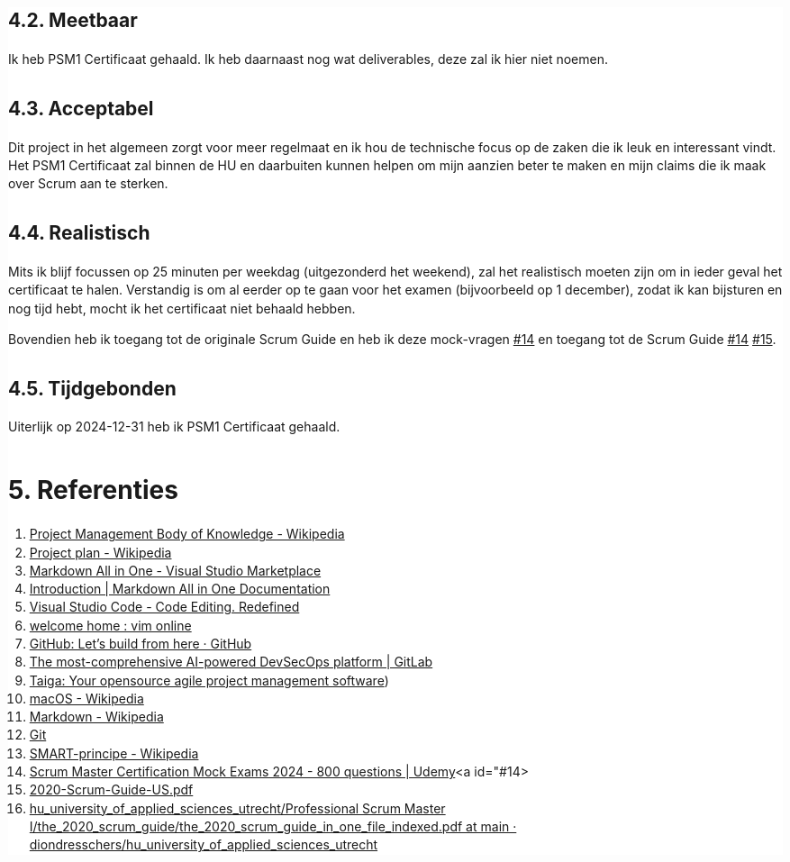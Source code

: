 ## 4.2. Meetbaar

Ik heb PSM1 Certificaat gehaald. Ik heb daarnaast nog wat deliverables, deze zal ik hier niet noemen.

## 4.3. Acceptabel

Dit project in het algemeen zorgt voor meer regelmaat en ik hou de technische focus op de zaken die ik leuk en interessant vindt. Het PSM1 Certificaat zal binnen de HU en daarbuiten kunnen helpen om mijn aanzien beter te maken en mijn claims die ik maak over Scrum aan te sterken.

## 4.4. Realistisch

Mits ik blijf focussen op 25 minuten per weekdag (uitgezonderd het weekend), zal het realistisch moeten zijn om in ieder geval het certificaat te halen. Verstandig is om al eerder op te gaan voor het examen (bijvoorbeeld op 1 december), zodat ik kan bijsturen en nog tijd hebt, mocht ik het certificaat niet behaald hebben.

Bovendien heb ik toegang tot de originale Scrum Guide en heb ik deze mock-vragen [#14](#14) en toegang tot de Scrum Guide [#14](#14) [#15](#15).

## 4.5. Tijdgebonden

Uiterlijk op 2024-12-31 heb ik PSM1 Certificaat gehaald.

# 5. Referenties

1. [Project Management Body of Knowledge - Wikipedia](https://en.wikipedia.org/wiki/Project_Management_Body_of_Knowledge)<a id="1">
2. [Project plan - Wikipedia](https://en.wikipedia.org/wiki/Project_plan)<a id="2">
3. [Markdown All in One - Visual Studio Marketplace](https://marketplace.visualstudio.com/items?itemName=yzhang.markdown-all-in-one)<a id="3">
4. [Introduction | Markdown All in One Documentation](https://markdown-all-in-one.github.io/docs/guide/#features)<a id="4">
5. [Visual Studio Code - Code Editing. Redefined](https://code.visualstudio.com/)<a id="5">
6. [welcome home : vim online](https://www.vim.org/)<a id="6">
7. [GitHub: Let’s build from here · GitHub](https://github.com/)<a id="7">
8. [The most-comprehensive AI-powered DevSecOps platform | GitLab](https://about.gitlab.com/)<a id="8">
9. [Taiga: Your opensource agile project management software](https://taiga.io/)<a id="9">)
10. [macOS - Wikipedia](https://nl.wikipedia.org/wiki/MacOS)<a id="10">
11. [Markdown - Wikipedia](https://en.wikipedia.org/wiki/Markdown)<a id="11">
12. [Git](https://git-scm.com/)<a id="12">
13. [SMART-principe - Wikipedia](https://nl.wikipedia.org/wiki/SMART-principe)<a id="13">
14. [Scrum Master Certification Mock Exams 2024 - 800 questions | Udemy](https://www.udemy.com/course/scrum-master-preparation-mock-tests/?couponCode=ACCAGE0923)<a id="#14>
15. [2020-Scrum-Guide-US.pdf](https://scrumguides.org/docs/scrumguide/v2020/2020-Scrum-Guide-US.pdf)<a id="#15">
16. [hu_university_of_applied_sciences_utrecht/Professional Scrum Master I/the_2020_scrum_guide/the_2020_scrum_guide_in_one_file_indexed.pdf at main · diondresschers/hu_university_of_applied_sciences_utrecht](https://github.com/diondresschers/hu_university_of_applied_sciences_utrecht/blob/main/Professional%20Scrum%20Master%20I/the_2020_scrum_guide/the_2020_scrum_guide_in_one_file_indexed.pdf)<a id="#16">